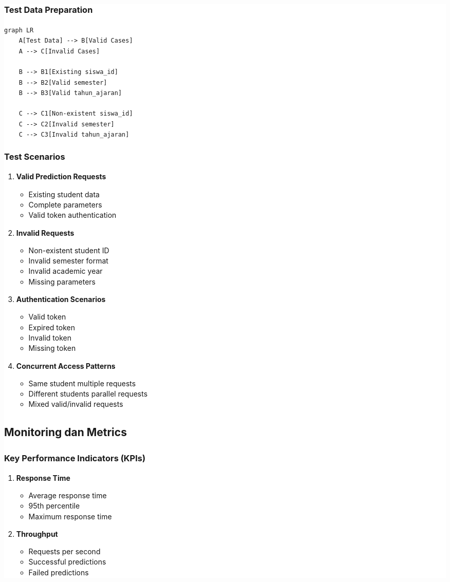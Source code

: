 ### Test Data Preparation

```mermaid
graph LR
    A[Test Data] --> B[Valid Cases]
    A --> C[Invalid Cases]
    
    B --> B1[Existing siswa_id]
    B --> B2[Valid semester]
    B --> B3[Valid tahun_ajaran]
    
    C --> C1[Non-existent siswa_id]
    C --> C2[Invalid semester]
    C --> C3[Invalid tahun_ajaran]
```

### Test Scenarios

1. **Valid Prediction Requests**
   - Existing student data
   - Complete parameters
   - Valid token authentication

2. **Invalid Requests**
   - Non-existent student ID
   - Invalid semester format
   - Invalid academic year
   - Missing parameters

3. **Authentication Scenarios**
   - Valid token
   - Expired token
   - Invalid token
   - Missing token

4. **Concurrent Access Patterns**
   - Same student multiple requests
   - Different students parallel requests
   - Mixed valid/invalid requests

## Monitoring dan Metrics

### Key Performance Indicators (KPIs)
1. **Response Time**
   - Average response time
   - 95th percentile
   - Maximum response time

2. **Throughput**
   - Requests per second
   - Successful predictions
   - Failed predictions
